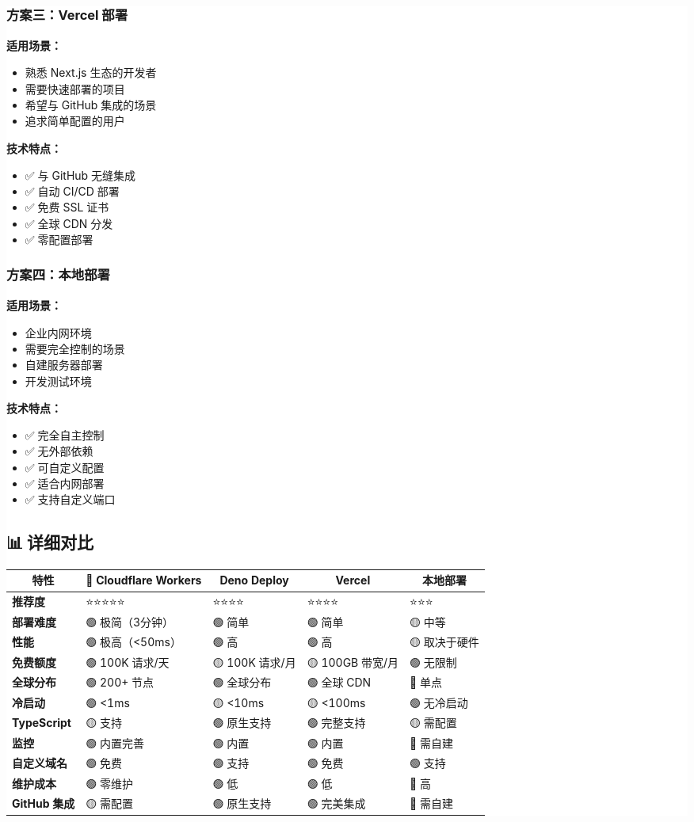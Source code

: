 ### 方案三：Vercel 部署

**适用场景：**
- 熟悉 Next.js 生态的开发者
- 需要快速部署的项目
- 希望与 GitHub 集成的场景
- 追求简单配置的用户

**技术特点：**
- ✅ 与 GitHub 无缝集成
- ✅ 自动 CI/CD 部署
- ✅ 免费 SSL 证书
- ✅ 全球 CDN 分发
- ✅ 零配置部署

### 方案四：本地部署

**适用场景：**
- 企业内网环境
- 需要完全控制的场景
- 自建服务器部署
- 开发测试环境

**技术特点：**
- ✅ 完全自主控制
- ✅ 无外部依赖
- ✅ 可自定义配置
- ✅ 适合内网部署
- ✅ 支持自定义端口

## 📊 详细对比

| 特性 | 🌟 Cloudflare Workers | Deno Deploy | Vercel | 本地部署 |
|------|----------------------|-------------|--------|----------|
| **推荐度** | ⭐⭐⭐⭐⭐ | ⭐⭐⭐⭐ | ⭐⭐⭐⭐ | ⭐⭐⭐ |
| **部署难度** | 🟢 极简（3分钟） | 🟢 简单 | 🟢 简单 | 🟡 中等 |
| **性能** | 🟢 极高（<50ms） | 🟢 高 | 🟢 高 | 🟡 取决于硬件 |
| **免费额度** | 🟢 100K 请求/天 | 🟡 100K 请求/月 | 🟡 100GB 带宽/月 | 🟢 无限制 |
| **全球分布** | 🟢 200+ 节点 | 🟢 全球分布 | 🟢 全球 CDN | 🔴 单点 |
| **冷启动** | 🟢 <1ms | 🟡 <10ms | 🟡 <100ms | 🟢 无冷启动 |
| **TypeScript** | 🟡 支持 | 🟢 原生支持 | 🟢 完整支持 | 🟡 需配置 |
| **监控** | 🟢 内置完善 | 🟢 内置 | 🟢 内置 | 🔴 需自建 |
| **自定义域名** | 🟢 免费 | 🟢 支持 | 🟢 免费 | 🟢 支持 |
| **维护成本** | 🟢 零维护 | 🟢 低 | 🟢 低 | 🔴 高 |
| **GitHub 集成** | 🟡 需配置 | 🟢 原生支持 | 🟢 完美集成 | 🔴 需自建 |
